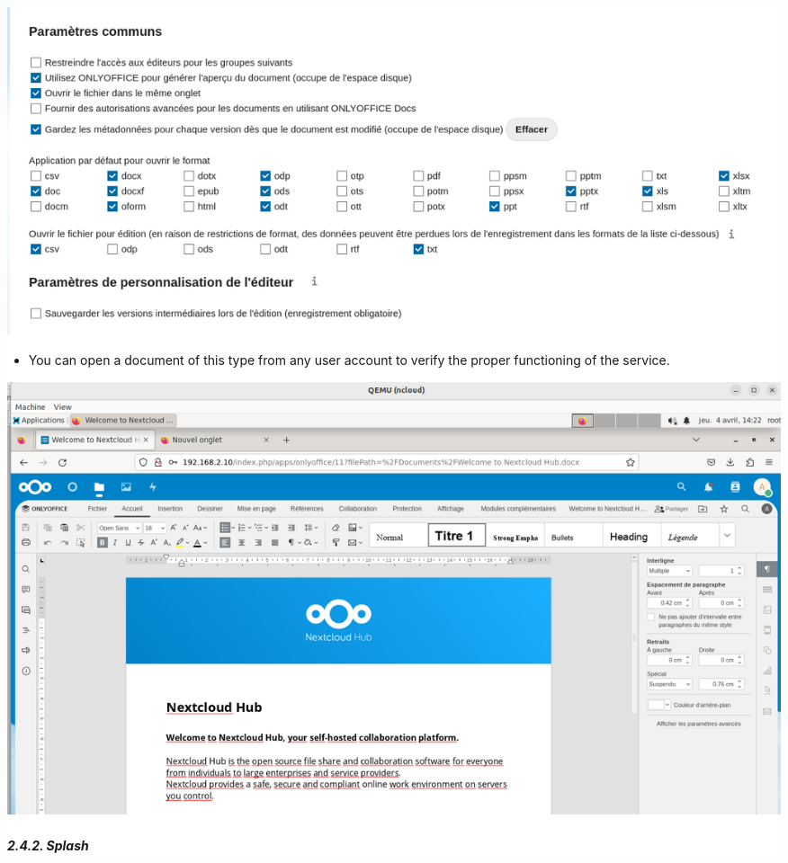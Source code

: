 ![image](27.png)

* You can open a document of this type from any user account to verify the proper functioning of the service.

![image](28.png)

##### 2.4.2. Splash <a id="14"></a>
